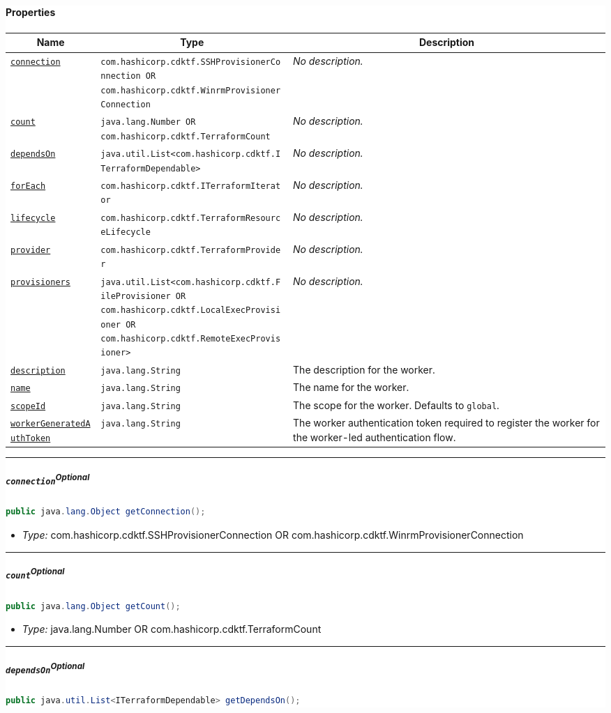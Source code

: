 #### Properties <a name="Properties" id="Properties"></a>

| **Name** | **Type** | **Description** |
| --- | --- | --- |
| <code><a href="#@cdktf/provider-boundary.worker.WorkerConfig.property.connection">connection</a></code> | <code>com.hashicorp.cdktf.SSHProvisionerConnection OR com.hashicorp.cdktf.WinrmProvisionerConnection</code> | *No description.* |
| <code><a href="#@cdktf/provider-boundary.worker.WorkerConfig.property.count">count</a></code> | <code>java.lang.Number OR com.hashicorp.cdktf.TerraformCount</code> | *No description.* |
| <code><a href="#@cdktf/provider-boundary.worker.WorkerConfig.property.dependsOn">dependsOn</a></code> | <code>java.util.List<com.hashicorp.cdktf.ITerraformDependable></code> | *No description.* |
| <code><a href="#@cdktf/provider-boundary.worker.WorkerConfig.property.forEach">forEach</a></code> | <code>com.hashicorp.cdktf.ITerraformIterator</code> | *No description.* |
| <code><a href="#@cdktf/provider-boundary.worker.WorkerConfig.property.lifecycle">lifecycle</a></code> | <code>com.hashicorp.cdktf.TerraformResourceLifecycle</code> | *No description.* |
| <code><a href="#@cdktf/provider-boundary.worker.WorkerConfig.property.provider">provider</a></code> | <code>com.hashicorp.cdktf.TerraformProvider</code> | *No description.* |
| <code><a href="#@cdktf/provider-boundary.worker.WorkerConfig.property.provisioners">provisioners</a></code> | <code>java.util.List<com.hashicorp.cdktf.FileProvisioner OR com.hashicorp.cdktf.LocalExecProvisioner OR com.hashicorp.cdktf.RemoteExecProvisioner></code> | *No description.* |
| <code><a href="#@cdktf/provider-boundary.worker.WorkerConfig.property.description">description</a></code> | <code>java.lang.String</code> | The description for the worker. |
| <code><a href="#@cdktf/provider-boundary.worker.WorkerConfig.property.name">name</a></code> | <code>java.lang.String</code> | The name for the worker. |
| <code><a href="#@cdktf/provider-boundary.worker.WorkerConfig.property.scopeId">scopeId</a></code> | <code>java.lang.String</code> | The scope for the worker. Defaults to `global`. |
| <code><a href="#@cdktf/provider-boundary.worker.WorkerConfig.property.workerGeneratedAuthToken">workerGeneratedAuthToken</a></code> | <code>java.lang.String</code> | The worker authentication token required to register the worker for the worker-led authentication flow. |

---

##### `connection`<sup>Optional</sup> <a name="connection" id="@cdktf/provider-boundary.worker.WorkerConfig.property.connection"></a>

```java
public java.lang.Object getConnection();
```

- *Type:* com.hashicorp.cdktf.SSHProvisionerConnection OR com.hashicorp.cdktf.WinrmProvisionerConnection

---

##### `count`<sup>Optional</sup> <a name="count" id="@cdktf/provider-boundary.worker.WorkerConfig.property.count"></a>

```java
public java.lang.Object getCount();
```

- *Type:* java.lang.Number OR com.hashicorp.cdktf.TerraformCount

---

##### `dependsOn`<sup>Optional</sup> <a name="dependsOn" id="@cdktf/provider-boundary.worker.WorkerConfig.property.dependsOn"></a>

```java
public java.util.List<ITerraformDependable> getDependsOn();
```
